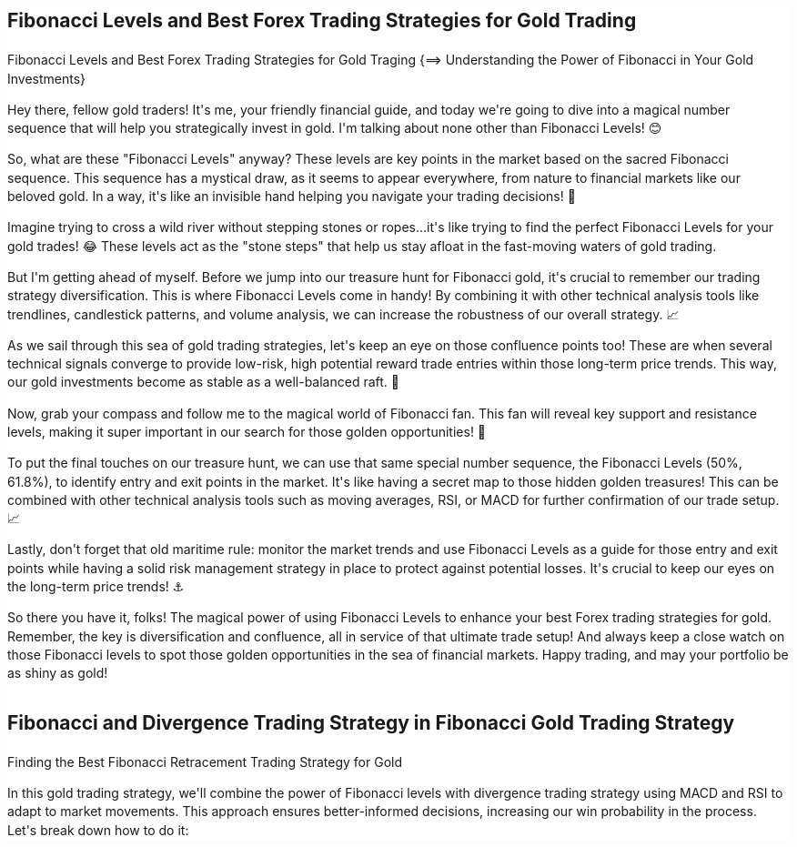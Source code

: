 ## Fibonacci Levels and Best Forex Trading Strategies for Gold Trading

Fibonacci Levels and Best Forex Trading Strategies for Gold Traging {==> Understanding the Power of Fibonacci in Your Gold Investments}

Hey there, fellow gold traders! It's me, your friendly financial guide, and today we're going to dive into a magical number sequence that will help you strategically invest in gold. I'm talking about none other than Fibonacci Levels! 😊

So, what are these "Fibonacci Levels" anyway? These levels are key points in the market based on the sacred Fibonacci sequence. This sequence has a mystical draw, as it seems to appear everywhere, from nature to financial markets like our beloved gold. In a way, it's like an invisible hand helping you navigate your trading decisions! 🧺

Imagine trying to cross a wild river without stepping stones or ropes...it's like trying to find the perfect Fibonacci Levels for your gold trades! 😂 These levels act as the "stone steps" that help us stay afloat in the fast-moving waters of gold trading.

But I'm getting ahead of myself. Before we jump into our treasure hunt for Fibonacci gold, it's crucial to remember our trading strategy diversification. This is where Fibonacci Levels come in handy! By combining it with other technical analysis tools like trendlines, candlestick patterns, and volume analysis, we can increase the robustness of our overall strategy. 📈

As we sail through this sea of gold trading strategies, let's keep an eye on those confluence points too! These are when several technical signals converge to provide low-risk, high potential reward trade entries within those long-term price trends. This way, our gold investments become as stable as a well-balanced raft. 🚪

Now, grab your compass and follow me to the magical world of Fibonacci fan. This fan will reveal key support and resistance levels, making it super important in our search for those golden opportunities! 👻

To put the final touches on our treasure hunt, we can use that same special number sequence, the Fibonacci Levels (50%, 61.8%), to identify entry and exit points in the market. It's like having a secret map to those hidden golden treasures! This can be combined with other technical analysis tools such as moving averages, RSI, or MACD for further confirmation of our trade setup. 📈

Lastly, don't forget that old maritime rule: monitor the market trends and use Fibonacci Levels as a guide for those entry and exit points while having a solid risk management strategy in place to protect against potential losses. It's crucial to keep our eyes on the long-term price trends! ⚓

So there you have it, folks! The magical power of using Fibonacci Levels to enhance your best Forex trading strategies for gold. Remember, the key is diversification and confluence, all in service of that ultimate trade setup! And always keep a close watch on those Fibonacci levels to spot those golden opportunities in the sea of financial markets. Happy trading, and may your portfolio be as shiny as gold!

## Fibonacci and Divergence Trading Strategy in Fibonacci Gold Trading Strategy

Finding the Best Fibonacci Retracement Trading Strategy for Gold

In this gold trading strategy, we'll combine the power of Fibonacci levels with divergence trading strategy using MACD and RSI to adapt to market movements. This approach ensures better-informed decisions, increasing our win probability in the process. Let's break down how to do it:
